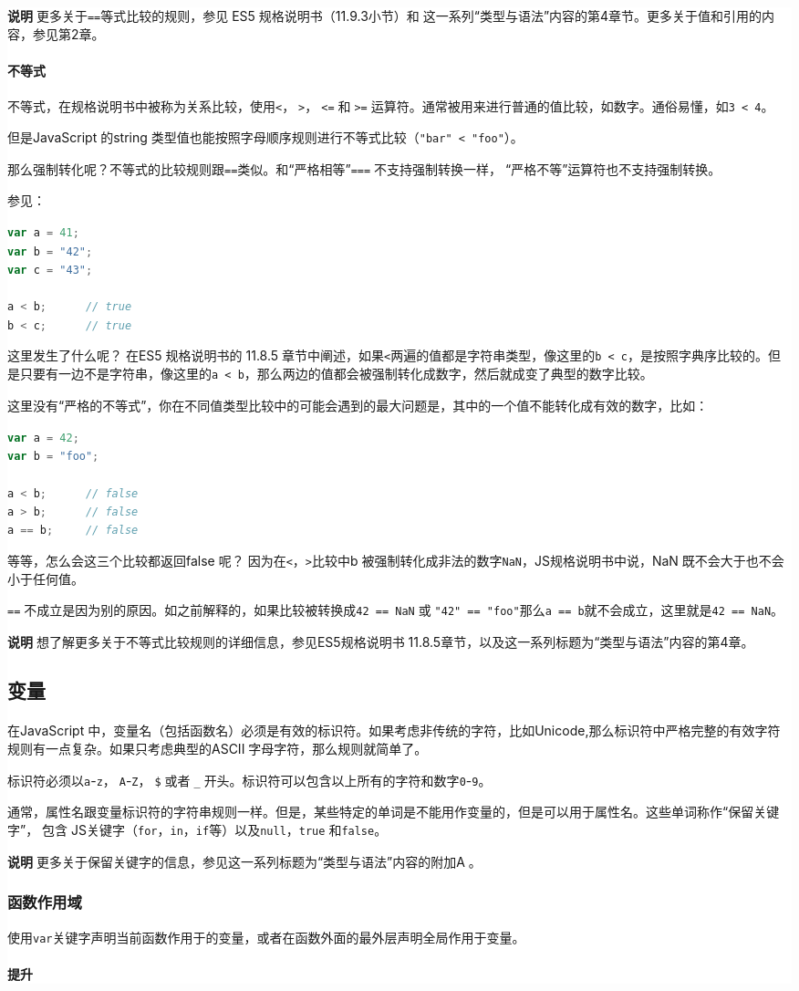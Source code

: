 **说明** 更多关于`==`等式比较的规则，参见 ES5 规格说明书（11.9.3小节）和 这一系列“类型与语法”内容的第4章节。更多关于值和引用的内容，参见第2章。

#### 不等式

不等式，在规格说明书中被称为关系比较，使用`<`， `>`， `<=` 和 `>=` 运算符。通常被用来进行普通的值比较，如数字。通俗易懂，如`3 < 4`。

但是JavaScript 的string 类型值也能按照字母顺序规则进行不等式比较（`"bar" < "foo"`）。

那么强制转化呢？不等式的比较规则跟`==`类似。和“严格相等”`===` 不支持强制转换一样， “严格不等”运算符也不支持强制转换。

参见：

```js
var a = 41;
var b = "42";
var c = "43";

a < b;		// true
b < c;		// true
```

这里发生了什么呢？ 在ES5 规格说明书的 11.8.5 章节中阐述，如果`<`两遍的值都是字符串类型，像这里的`b < c`，是按照字典序比较的。但是只要有一边不是字符串，像这里的`a < b`，那么两边的值都会被强制转化成数字，然后就成变了典型的数字比较。

这里没有“严格的不等式”，你在不同值类型比较中的可能会遇到的最大问题是，其中的一个值不能转化成有效的数字，比如：

```js
var a = 42;
var b = "foo";

a < b;		// false
a > b;		// false
a == b;		// false
```

等等，怎么会这三个比较都返回false 呢？ 因为在`<`，`>`比较中b 被强制转化成非法的数字`NaN`，JS规格说明书中说，NaN 既不会大于也不会小于任何值。

`==` 不成立是因为别的原因。如之前解释的，如果比较被转换成`42 == NaN` 或 `"42" == "foo"`那么`a == b`就不会成立，这里就是`42 == NaN`。

**说明** 想了解更多关于不等式比较规则的详细信息，参见ES5规格说明书 11.8.5章节，以及这一系列标题为“类型与语法”内容的第4章。


## 变量

在JavaScript 中，变量名（包括函数名）必须是有效的标识符。如果考虑非传统的字符，比如Unicode,那么标识符中严格完整的有效字符规则有一点复杂。如果只考虑典型的ASCII 字母字符，那么规则就简单了。

标识符必须以`a`-`z`， `A`-`Z`， `$` 或者 `_` 开头。标识符可以包含以上所有的字符和数字`0`-`9`。

通常，属性名跟变量标识符的字符串规则一样。但是，某些特定的单词是不能用作变量的，但是可以用于属性名。这些单词称作“保留关键字”， 包含 JS关键字（`for`，`in`，`if`等）以及`null`，`true` 和`false`。

**说明** 更多关于保留关键字的信息，参见这一系列标题为“类型与语法”内容的附加A 。

### 函数作用域

使用`var`关键字声明当前函数作用于的变量，或者在函数外面的最外层声明全局作用于变量。

#### 提升
